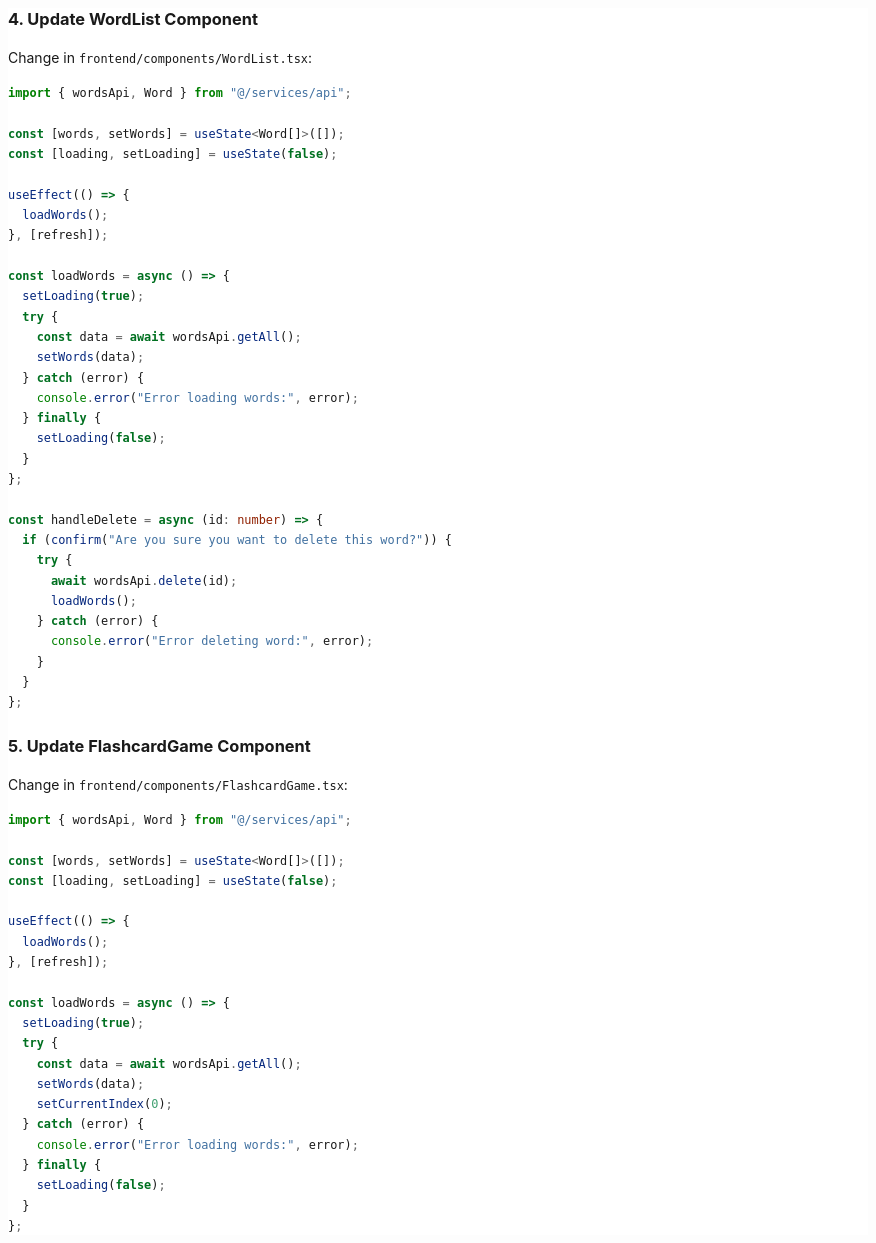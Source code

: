 ### 4. Update WordList Component

Change in `frontend/components/WordList.tsx`:

```typescript
import { wordsApi, Word } from "@/services/api";

const [words, setWords] = useState<Word[]>([]);
const [loading, setLoading] = useState(false);

useEffect(() => {
  loadWords();
}, [refresh]);

const loadWords = async () => {
  setLoading(true);
  try {
    const data = await wordsApi.getAll();
    setWords(data);
  } catch (error) {
    console.error("Error loading words:", error);
  } finally {
    setLoading(false);
  }
};

const handleDelete = async (id: number) => {
  if (confirm("Are you sure you want to delete this word?")) {
    try {
      await wordsApi.delete(id);
      loadWords();
    } catch (error) {
      console.error("Error deleting word:", error);
    }
  }
};
```

### 5. Update FlashcardGame Component

Change in `frontend/components/FlashcardGame.tsx`:

```typescript
import { wordsApi, Word } from "@/services/api";

const [words, setWords] = useState<Word[]>([]);
const [loading, setLoading] = useState(false);

useEffect(() => {
  loadWords();
}, [refresh]);

const loadWords = async () => {
  setLoading(true);
  try {
    const data = await wordsApi.getAll();
    setWords(data);
    setCurrentIndex(0);
  } catch (error) {
    console.error("Error loading words:", error);
  } finally {
    setLoading(false);
  }
};
```
